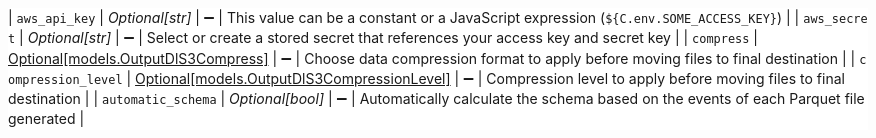 | `aws_api_key`                                                                                                                                                                                                                                                        | *Optional[str]*                                                                                                                                                                                                                                                      | :heavy_minus_sign:                                                                                                                                                                                                                                                   | This value can be a constant or a JavaScript expression (`${C.env.SOME_ACCESS_KEY}`)                                                                                                                                                                                 |
| `aws_secret`                                                                                                                                                                                                                                                         | *Optional[str]*                                                                                                                                                                                                                                                      | :heavy_minus_sign:                                                                                                                                                                                                                                                   | Select or create a stored secret that references your access key and secret key                                                                                                                                                                                      |
| `compress`                                                                                                                                                                                                                                                           | [Optional[models.OutputDlS3Compress]](../models/outputdls3compress.md)                                                                                                                                                                                               | :heavy_minus_sign:                                                                                                                                                                                                                                                   | Choose data compression format to apply before moving files to final destination                                                                                                                                                                                     |
| `compression_level`                                                                                                                                                                                                                                                  | [Optional[models.OutputDlS3CompressionLevel]](../models/outputdls3compressionlevel.md)                                                                                                                                                                               | :heavy_minus_sign:                                                                                                                                                                                                                                                   | Compression level to apply before moving files to final destination                                                                                                                                                                                                  |
| `automatic_schema`                                                                                                                                                                                                                                                   | *Optional[bool]*                                                                                                                                                                                                                                                     | :heavy_minus_sign:                                                                                                                                                                                                                                                   | Automatically calculate the schema based on the events of each Parquet file generated                                                                                                                                                                                |